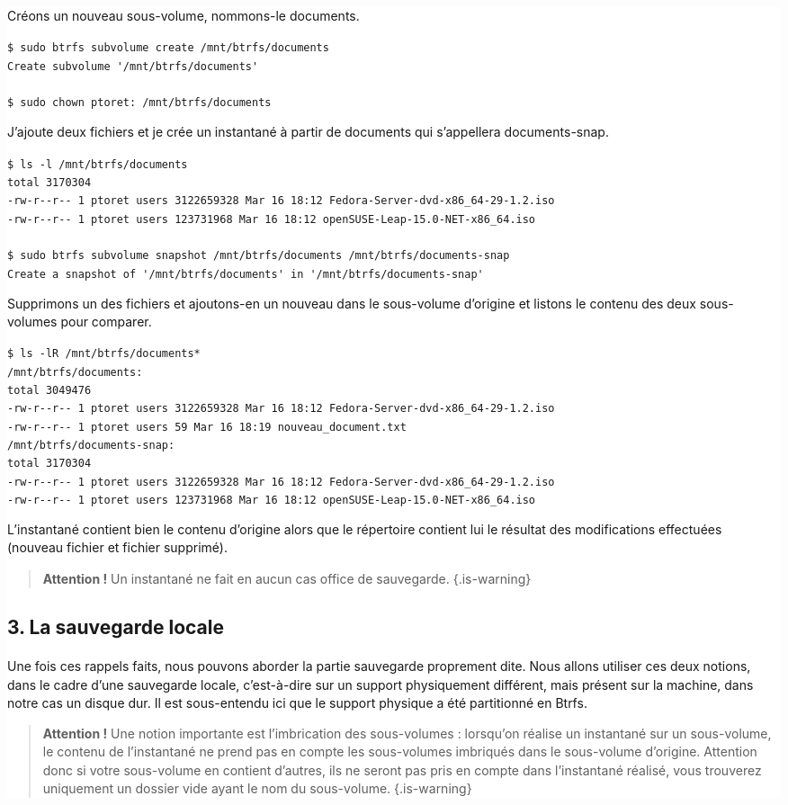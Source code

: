 Créons un nouveau sous-volume, nommons-le documents.

```
$ sudo btrfs subvolume create /mnt/btrfs/documents
Create subvolume '/mnt/btrfs/documents'

$ sudo chown ptoret: /mnt/btrfs/documents
```

J’ajoute deux fichiers et je crée un instantané à partir de documents qui s’appellera documents-snap.

```
$ ls -l /mnt/btrfs/documents
total 3170304
-rw-r--r-- 1 ptoret users 3122659328 Mar 16 18:12 Fedora-Server-dvd-x86_64-29-1.2.iso
-rw-r--r-- 1 ptoret users 123731968 Mar 16 18:12 openSUSE-Leap-15.0-NET-x86_64.iso

$ sudo btrfs subvolume snapshot /mnt/btrfs/documents /mnt/btrfs/documents-snap
Create a snapshot of '/mnt/btrfs/documents' in '/mnt/btrfs/documents-snap'
```

Supprimons un des fichiers et ajoutons-en un nouveau dans le sous-volume d’origine et listons le contenu des deux sous-volumes pour comparer.

```
$ ls -lR /mnt/btrfs/documents*
/mnt/btrfs/documents:
total 3049476
-rw-r--r-- 1 ptoret users 3122659328 Mar 16 18:12 Fedora-Server-dvd-x86_64-29-1.2.iso
-rw-r--r-- 1 ptoret users 59 Mar 16 18:19 nouveau_document.txt
/mnt/btrfs/documents-snap:
total 3170304
-rw-r--r-- 1 ptoret users 3122659328 Mar 16 18:12 Fedora-Server-dvd-x86_64-29-1.2.iso
-rw-r--r-- 1 ptoret users 123731968 Mar 16 18:12 openSUSE-Leap-15.0-NET-x86_64.iso
```

L’instantané contient bien le contenu d’origine alors que le répertoire contient lui le résultat des modifications effectuées (nouveau fichier et fichier supprimé).

> **Attention !**
> Un instantané ne fait en aucun cas office de sauvegarde.
{.is-warning}


## 3. La sauvegarde locale
Une fois ces rappels faits, nous pouvons aborder la partie sauvegarde proprement dite. Nous allons utiliser ces deux notions, dans le cadre d’une sauvegarde locale, c’est-à-dire sur un support physiquement différent, mais présent sur la machine, dans notre cas un disque dur. Il est sous-entendu ici que le support physique a été partitionné en Btrfs.

> **Attention !**
> Une notion importante est l’imbrication des sous-volumes : lorsqu’on réalise un instantané sur un sous-volume, le contenu de l’instantané ne prend pas en compte les sous-volumes imbriqués dans le sous-volume d’origine. Attention donc si votre sous-volume en contient d’autres, ils ne seront pas pris en compte dans l’instantané réalisé, vous trouverez uniquement un dossier vide ayant le nom du sous-volume.
{.is-warning}
